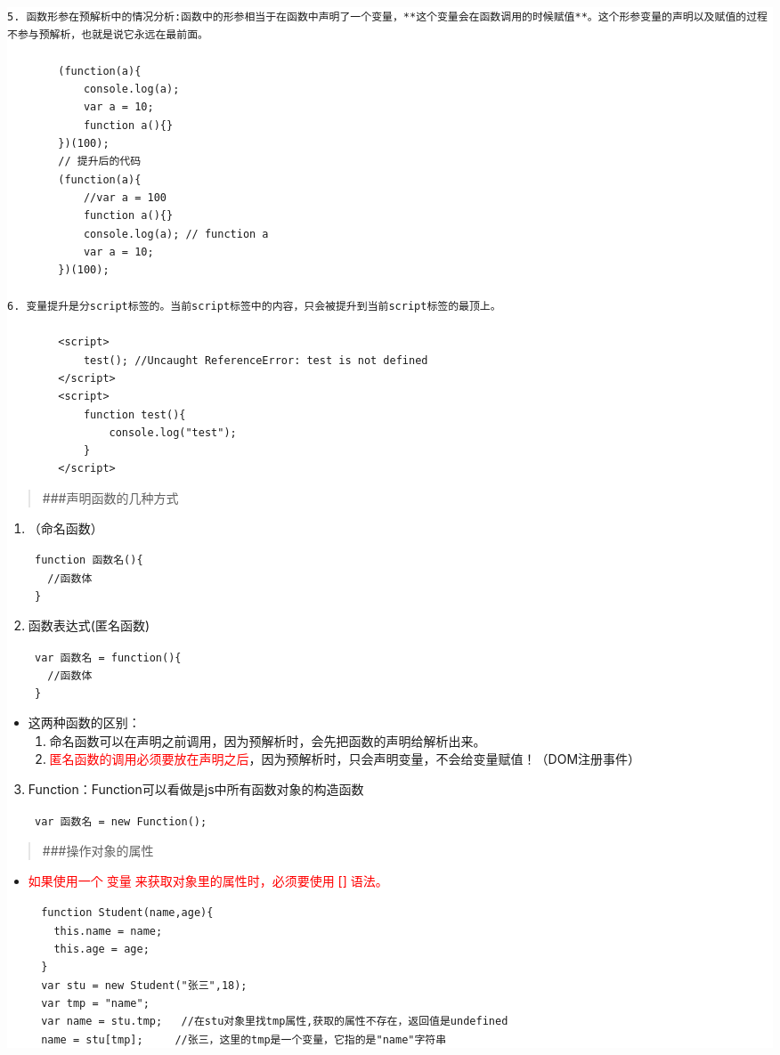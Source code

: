 	5. 函数形参在预解析中的情况分析:函数中的形参相当于在函数中声明了一个变量，**这个变量会在函数调用的时候赋值**。这个形参变量的声明以及赋值的过程不参与预解析，也就是说它永远在最前面。

			(function(a){
				console.log(a);
				var a = 10;
				function a(){}
			})(100);
			// 提升后的代码
			(function(a){
				//var a = 100
				function a(){}
				console.log(a); // function a
				var a = 10; 
			})(100);

	6. 变量提升是分script标签的。当前script标签中的内容，只会被提升到当前script标签的最顶上。

			<script>
				test(); //Uncaught ReferenceError: test is not defined
			</script>
			<script>
				function test(){
            		console.log("test");
        		}
			</script>

>###声明函数的几种方式

1. （命名函数）
 
		function 函数名(){
		  //函数体
		}

2. 函数表达式(匿名函数)

		var 函数名 = function(){
		  //函数体
		}

  - 这两种函数的区别：
	 1. 命名函数可以在声明之前调用，因为预解析时，会先把函数的声明给解析出来。
	 2. <font color="red">匿名函数的调用必须要放在声明之后</font>，因为预解析时，只会声明变量，不会给变量赋值！（DOM注册事件）

3. Function：Function可以看做是js中所有函数对象的构造函数

		var 函数名 = new Function();

>###操作对象的属性

- <font color="red">如果使用一个 变量 来获取对象里的属性时，必须要使用 [] 语法。</font>

		function Student(name,age){
		  this.name = name;
		  this.age = age;
		}
		var stu = new Student("张三",18);
		var tmp = "name";
		var name = stu.tmp;   //在stu对象里找tmp属性,获取的属性不存在，返回值是undefined
		name = stu[tmp];     //张三，这里的tmp是一个变量，它指的是"name"字符串
